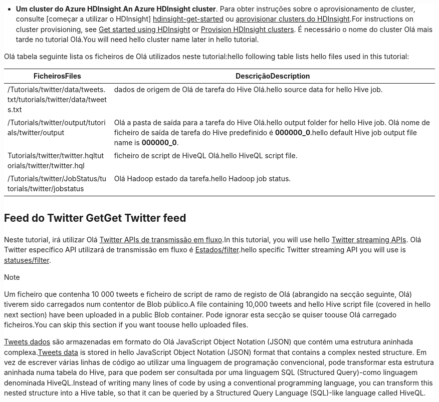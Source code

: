 * <span data-ttu-id="7aa2a-122">**Um cluster do Azure HDInsight**.</span><span class="sxs-lookup"><span data-stu-id="7aa2a-122">**An Azure HDInsight cluster**.</span></span> <span data-ttu-id="7aa2a-123">Para obter instruções sobre o aprovisionamento de cluster, consulte [começar a utilizar o HDInsight] [ hdinsight-get-started] ou [aprovisionar clusters do HDInsight][hdinsight-provision].</span><span class="sxs-lookup"><span data-stu-id="7aa2a-123">For instructions on cluster provisioning, see [Get started using HDInsight][hdinsight-get-started] or [Provision HDInsight clusters][hdinsight-provision].</span></span> <span data-ttu-id="7aa2a-124">É necessário o nome do cluster Olá mais tarde no tutorial Olá.</span><span class="sxs-lookup"><span data-stu-id="7aa2a-124">You will need hello cluster name later in hello tutorial.</span></span>

<span data-ttu-id="7aa2a-125">Olá tabela seguinte lista os ficheiros de Olá utilizados neste tutorial:</span><span class="sxs-lookup"><span data-stu-id="7aa2a-125">hello following table lists hello files used in this tutorial:</span></span>

| <span data-ttu-id="7aa2a-126">Ficheiros</span><span class="sxs-lookup"><span data-stu-id="7aa2a-126">Files</span></span> | <span data-ttu-id="7aa2a-127">Descrição</span><span class="sxs-lookup"><span data-stu-id="7aa2a-127">Description</span></span> |
| --- | --- |
| <span data-ttu-id="7aa2a-128">/Tutorials/twitter/data/tweets.txt</span><span class="sxs-lookup"><span data-stu-id="7aa2a-128">/tutorials/twitter/data/tweets.txt</span></span> |<span data-ttu-id="7aa2a-129">dados de origem de Olá de tarefa do Hive Olá.</span><span class="sxs-lookup"><span data-stu-id="7aa2a-129">hello source data for hello Hive job.</span></span> |
| <span data-ttu-id="7aa2a-130">/Tutorials/twitter/output</span><span class="sxs-lookup"><span data-stu-id="7aa2a-130">/tutorials/twitter/output</span></span> |<span data-ttu-id="7aa2a-131">Olá a pasta de saída para a tarefa do Hive Olá.</span><span class="sxs-lookup"><span data-stu-id="7aa2a-131">hello output folder for hello Hive job.</span></span> <span data-ttu-id="7aa2a-132">Olá nome de ficheiro de saída de tarefa do Hive predefinido é **000000_0**.</span><span class="sxs-lookup"><span data-stu-id="7aa2a-132">hello default Hive job output file name is **000000_0**.</span></span> |
| <span data-ttu-id="7aa2a-133">Tutorials/twitter/twitter.hql</span><span class="sxs-lookup"><span data-stu-id="7aa2a-133">tutorials/twitter/twitter.hql</span></span> |<span data-ttu-id="7aa2a-134">ficheiro de script de HiveQL Olá.</span><span class="sxs-lookup"><span data-stu-id="7aa2a-134">hello HiveQL script file.</span></span> |
| <span data-ttu-id="7aa2a-135">/Tutorials/twitter/JobStatus</span><span class="sxs-lookup"><span data-stu-id="7aa2a-135">/tutorials/twitter/jobstatus</span></span> |<span data-ttu-id="7aa2a-136">Olá Hadoop estado da tarefa.</span><span class="sxs-lookup"><span data-stu-id="7aa2a-136">hello Hadoop job status.</span></span> |

## <a name="get-twitter-feed"></a><span data-ttu-id="7aa2a-137">Feed do Twitter Get</span><span class="sxs-lookup"><span data-stu-id="7aa2a-137">Get Twitter feed</span></span>
<span data-ttu-id="7aa2a-138">Neste tutorial, irá utilizar Olá [Twitter APIs de transmissão em fluxo][twitter-streaming-api].</span><span class="sxs-lookup"><span data-stu-id="7aa2a-138">In this tutorial, you will use hello [Twitter streaming APIs][twitter-streaming-api].</span></span> <span data-ttu-id="7aa2a-139">Olá Twitter específico API utilizará de transmissão em fluxo é [Estados/filter][twitter-statuses-filter].</span><span class="sxs-lookup"><span data-stu-id="7aa2a-139">hello specific Twitter streaming API you will use is [statuses/filter][twitter-statuses-filter].</span></span>

> [!NOTE]
> <span data-ttu-id="7aa2a-140">Um ficheiro que contenha 10 000 tweets e ficheiro de script de ramo de registo de Olá (abrangido na secção seguinte, Olá) tiverem sido carregados num contentor de Blob público.</span><span class="sxs-lookup"><span data-stu-id="7aa2a-140">A file containing 10,000 tweets and hello Hive script file (covered in hello next section) have been uploaded in a public Blob container.</span></span> <span data-ttu-id="7aa2a-141">Pode ignorar esta secção se quiser toouse Olá carregado ficheiros.</span><span class="sxs-lookup"><span data-stu-id="7aa2a-141">You can skip this section if you want toouse hello uploaded files.</span></span>

<span data-ttu-id="7aa2a-142">[Tweets dados](https://dev.twitter.com/docs/platform-objects/tweets) são armazenadas em formato do Olá JavaScript Object Notation (JSON) que contém uma estrutura aninhada complexa.</span><span class="sxs-lookup"><span data-stu-id="7aa2a-142">[Tweets data](https://dev.twitter.com/docs/platform-objects/tweets) is stored in hello JavaScript Object Notation (JSON) format that contains a complex nested structure.</span></span> <span data-ttu-id="7aa2a-143">Em vez de escrever várias linhas de código ao utilizar uma linguagem de programação convencional, pode transformar esta estrutura aninhada numa tabela do Hive, para que podem ser consultada por uma linguagem SQL (Structured Query)-como linguagem denominada HiveQL.</span><span class="sxs-lookup"><span data-stu-id="7aa2a-143">Instead of writing many lines of code by using a conventional programming language, you can transform this nested structure into a Hive table, so that it can be queried by a Structured Query Language (SQL)-like language called HiveQL.</span></span>


[curl]: http://curl.haxx.se
[curl-download]: http://curl.haxx.se/download.html
[apache-hive-tutorial]: https://cwiki.apache.org/confluence/display/Hive/Tutorial
[twitter-streaming-api]: https://dev.twitter.com/docs/streaming-apis
[twitter-statuses-filter]: https://dev.twitter.com/docs/api/1.1/post/statuses/filter
[powershell-start]: http://technet.microsoft.com/library/hh847889.aspx
[powershell-install]: /powershell/azureps-cmdlets-docs
[powershell-script]: http://technet.microsoft.com/library/ee176961.aspx
[hdinsight-provision]: hdinsight-hadoop-provision-linux-clusters.md
[hdinsight-get-started]: hdinsight-hadoop-linux-tutorial-get-started.md
[hdinsight-analyze-flight-delay-data]: hdinsight-analyze-flight-delay-data.md
[hdinsight-storage]: hdinsight-hadoop-use-blob-storage.md
[hdinsight-use-sqoop]: hdinsight-use-sqoop.md
[hdinsight-power-query]: hdinsight-connect-excel-power-query.md
[hdinsight-hive-odbc]: hdinsight-connect-excel-hive-odbc-driver.md
[hdinsight-hbase-twitter-sentiment]: hdinsight-hbase-analyze-twitter-sentiment.md